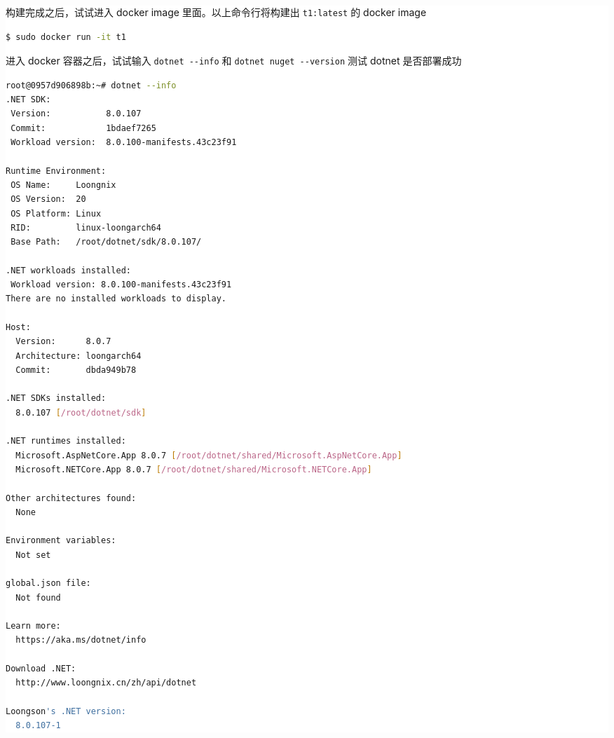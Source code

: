 构建完成之后，试试进入 docker image 里面。以上命令行将构建出 `t1:latest` 的 docker image

```bash
$ sudo docker run -it t1
```

进入 docker 容器之后，试试输入 `dotnet --info` 和 `dotnet nuget --version` 测试 dotnet 是否部署成功

```bash
root@0957d906898b:~# dotnet --info
.NET SDK:
 Version:           8.0.107
 Commit:            1bdaef7265
 Workload version:  8.0.100-manifests.43c23f91

Runtime Environment:
 OS Name:     Loongnix
 OS Version:  20
 OS Platform: Linux
 RID:         linux-loongarch64
 Base Path:   /root/dotnet/sdk/8.0.107/

.NET workloads installed:
 Workload version: 8.0.100-manifests.43c23f91
There are no installed workloads to display.

Host:
  Version:      8.0.7
  Architecture: loongarch64
  Commit:       dbda949b78

.NET SDKs installed:
  8.0.107 [/root/dotnet/sdk]

.NET runtimes installed:
  Microsoft.AspNetCore.App 8.0.7 [/root/dotnet/shared/Microsoft.AspNetCore.App]
  Microsoft.NETCore.App 8.0.7 [/root/dotnet/shared/Microsoft.NETCore.App]

Other architectures found:
  None

Environment variables:
  Not set

global.json file:
  Not found

Learn more:
  https://aka.ms/dotnet/info

Download .NET:
  http://www.loongnix.cn/zh/api/dotnet

Loongson's .NET version:
  8.0.107-1
```
